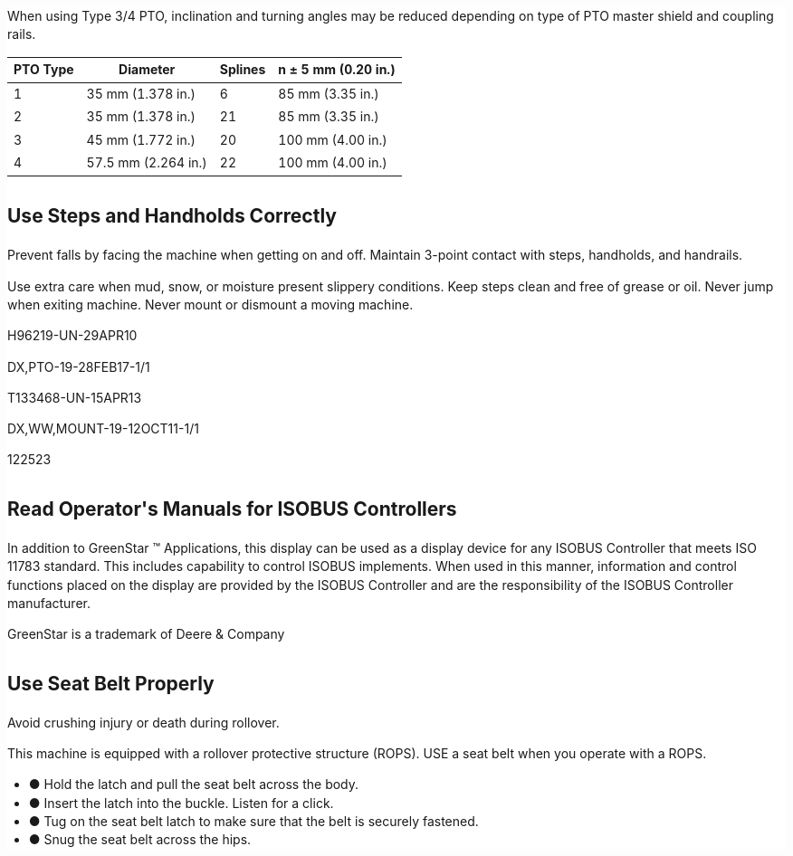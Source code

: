 When using Type 3/4 PTO, inclination and turning angles may be reduced depending on type of PTO master shield and coupling rails.

|   PTO Type | Diameter            |   Splines | n ± 5 mm (0.20 in.)   |
|------------|---------------------|-----------|-----------------------|
|          1 | 35 mm (1.378 in.)   |         6 | 85 mm (3.35 in.)      |
|          2 | 35 mm (1.378 in.)   |        21 | 85 mm (3.35 in.)      |
|          3 | 45 mm (1.772 in.)   |        20 | 100 mm (4.00 in.)     |
|          4 | 57.5 mm (2.264 in.) |        22 | 100 mm (4.00 in.)     |

## Use Steps and Handholds Correctly

Prevent falls by facing the machine when getting on and off. Maintain 3-point contact with steps, handholds, and handrails.

Use extra care when mud, snow, or moisture present slippery conditions. Keep steps clean and free of grease or oil. Never jump when exiting machine. Never mount or dismount a moving machine.





H96219-UN-29APR10

DX,PTO-19-28FEB17-1/1

T133468-UN-15APR13

DX,WW,MOUNT-19-12OCT11-1/1

122523



## Read Operator's Manuals for ISOBUS Controllers

In addition to GreenStar ™ Applications, this display can be used as a display device for any ISOBUS Controller that meets ISO 11783 standard. This includes capability to control ISOBUS implements. When used in this manner, information and control functions placed on the display are provided by the ISOBUS Controller and are the responsibility of the ISOBUS Controller manufacturer.

GreenStar is a trademark of Deere & Company

## Use Seat Belt Properly

Avoid crushing injury or death during rollover.

This machine is equipped with a rollover protective structure (ROPS). USE a seat belt when you operate with a ROPS.

- ● Hold the latch and pull the seat belt across the body.
- ● Insert the latch into the buckle. Listen for a click.
- ● Tug on the seat belt latch to make sure that the belt is securely fastened.
- ● Snug the seat belt across the hips.
